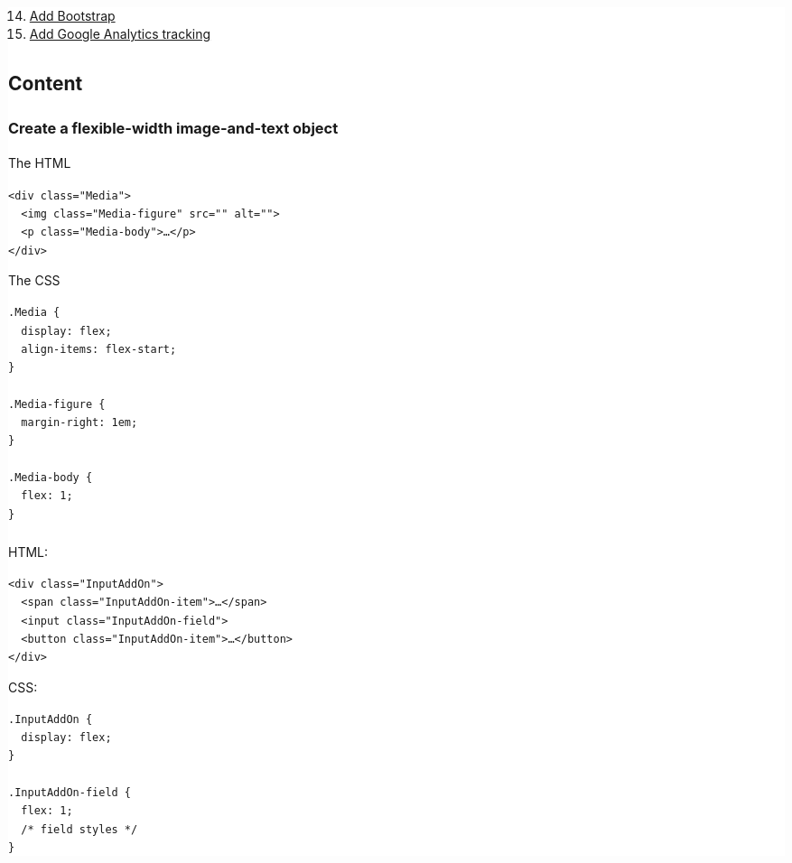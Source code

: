 14. [Add Bootstrap](#add-bootstrap)
15. [Add Google Analytics tracking](#add-google-analytics-tracking)

## Content

### Create a flexible-width image-and-text object

The HTML

```
<div class="Media">
  <img class="Media-figure" src="" alt="">
  <p class="Media-body">…</p>
</div>
```

The CSS

```
.Media {
  display: flex;
  align-items: flex-start;
}

.Media-figure {
  margin-right: 1em;
}

.Media-body {
  flex: 1;
}
```

###

HTML:

```
<div class="InputAddOn">
  <span class="InputAddOn-item">…</span>
  <input class="InputAddOn-field">
  <button class="InputAddOn-item">…</button>
</div>
```

CSS:

```
.InputAddOn {
  display: flex;
}

.InputAddOn-field {
  flex: 1;
  /* field styles */
}
```
